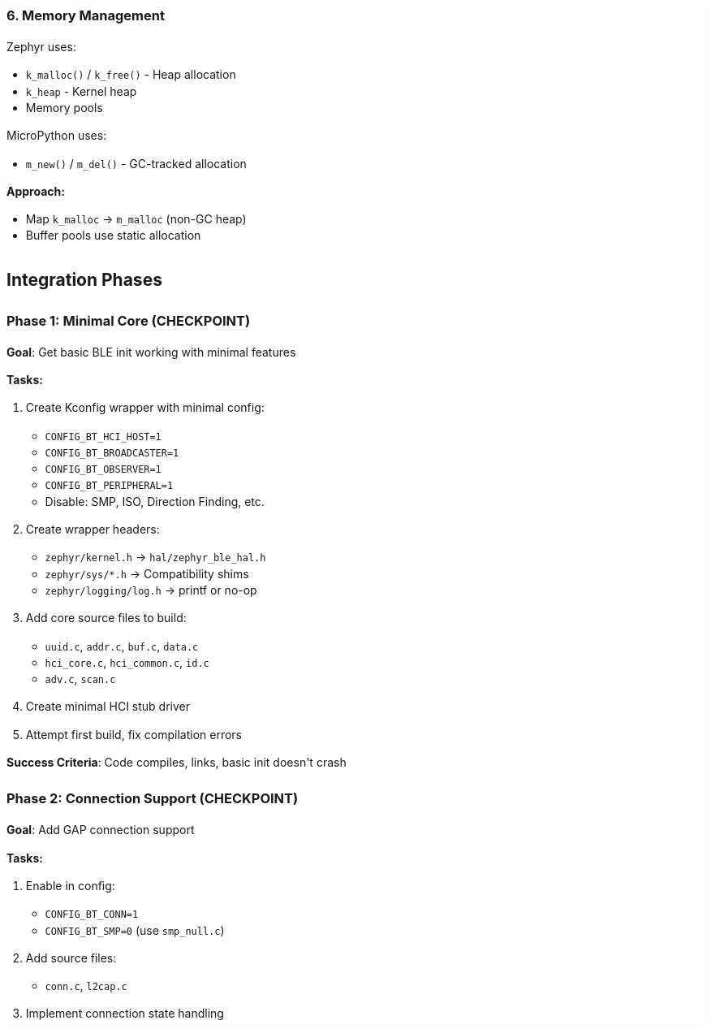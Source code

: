 ### 6. Memory Management

Zephyr uses:
- `k_malloc()` / `k_free()` - Heap allocation
- `k_heap` - Kernel heap
- Memory pools

MicroPython uses:
- `m_new()` / `m_del()` - GC-tracked allocation

**Approach:**
- Map `k_malloc` → `m_malloc` (non-GC heap)
- Buffer pools use static allocation

## Integration Phases

### Phase 1: Minimal Core (CHECKPOINT)
**Goal**: Get basic BLE init working with minimal features

**Tasks:**
1. Create Kconfig wrapper with minimal config:
   - `CONFIG_BT_HCI_HOST=1`
   - `CONFIG_BT_BROADCASTER=1`
   - `CONFIG_BT_OBSERVER=1`
   - `CONFIG_BT_PERIPHERAL=1`
   - Disable: SMP, ISO, Direction Finding, etc.

2. Create wrapper headers:
   - `zephyr/kernel.h` → `hal/zephyr_ble_hal.h`
   - `zephyr/sys/*.h` → Compatibility shims
   - `zephyr/logging/log.h` → printf or no-op

3. Add core source files to build:
   - `uuid.c`, `addr.c`, `buf.c`, `data.c`
   - `hci_core.c`, `hci_common.c`, `id.c`
   - `adv.c`, `scan.c`

4. Create minimal HCI stub driver

5. Attempt first build, fix compilation errors

**Success Criteria**: Code compiles, links, basic init doesn't crash

### Phase 2: Connection Support (CHECKPOINT)
**Goal**: Add GAP connection support

**Tasks:**
1. Enable in config:
   - `CONFIG_BT_CONN=1`
   - `CONFIG_BT_SMP=0` (use `smp_null.c`)

2. Add source files:
   - `conn.c`, `l2cap.c`

3. Implement connection state handling
